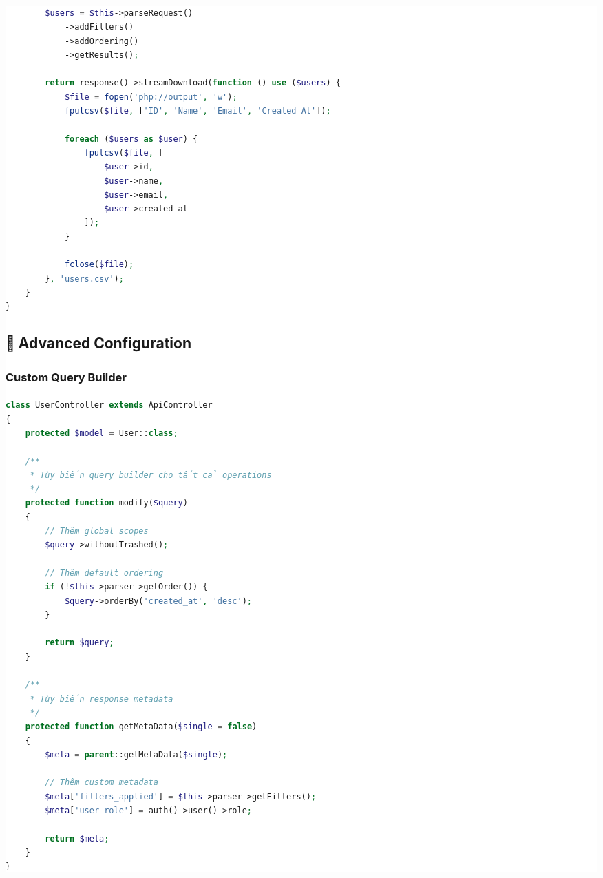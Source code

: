 ```php
        $users = $this->parseRequest()
            ->addFilters()
            ->addOrdering()
            ->getResults();
            
        return response()->streamDownload(function () use ($users) {
            $file = fopen('php://output', 'w');
            fputcsv($file, ['ID', 'Name', 'Email', 'Created At']);
            
            foreach ($users as $user) {
                fputcsv($file, [
                    $user->id,
                    $user->name,
                    $user->email,
                    $user->created_at
                ]);
            }
            
            fclose($file);
        }, 'users.csv');
    }
}
```

## 🔧 Advanced Configuration

### Custom Query Builder

```php
class UserController extends ApiController
{
    protected $model = User::class;
    
    /**
     * Tùy biến query builder cho tất cả operations
     */
    protected function modify($query)
    {
        // Thêm global scopes
        $query->withoutTrashed();
        
        // Thêm default ordering
        if (!$this->parser->getOrder()) {
            $query->orderBy('created_at', 'desc');
        }
        
        return $query;
    }
    
    /**
     * Tùy biến response metadata
     */
    protected function getMetaData($single = false)
    {
        $meta = parent::getMetaData($single);
        
        // Thêm custom metadata
        $meta['filters_applied'] = $this->parser->getFilters();
        $meta['user_role'] = auth()->user()->role;
        
        return $meta;
    }
}
```